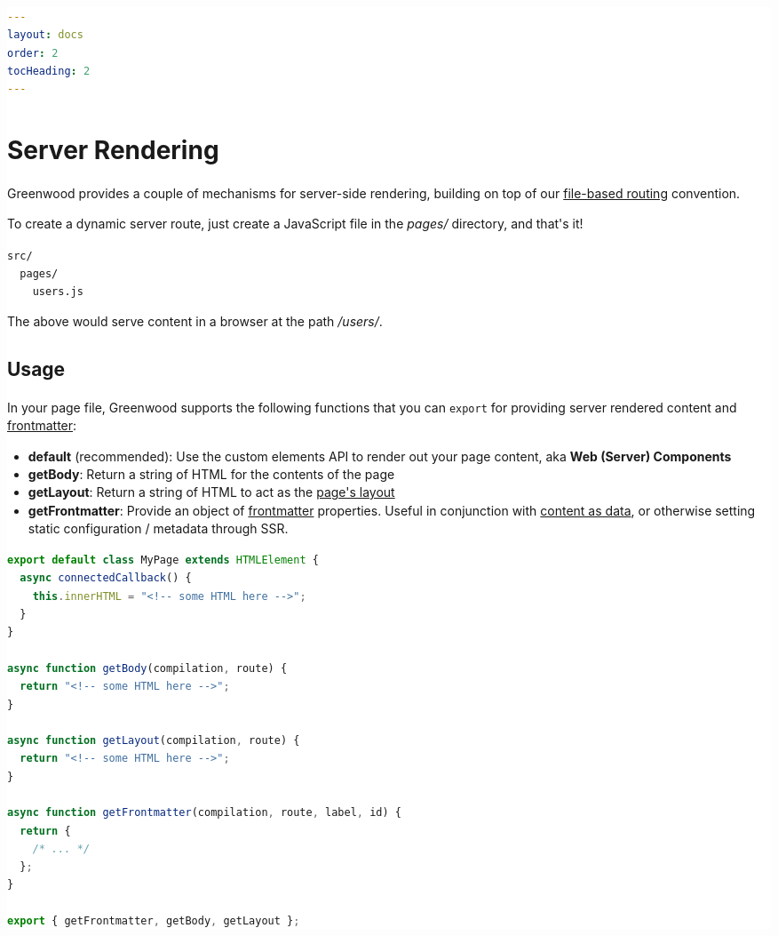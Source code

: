 ```yaml
---
layout: docs
order: 2
tocHeading: 2
---
```


# Server Rendering



Greenwood provides a couple of mechanisms for server-side rendering, building on top of our [file-based routing](/docs/pages/) convention.

To create a dynamic server route, just create a JavaScript file in the _pages/_ directory, and that's it!

```shell
src/
  pages/
    users.js
```

The above would serve content in a browser at the path _/users/_.

## Usage

In your page file, Greenwood supports the following functions that you can `export` for providing server rendered content and [frontmatter](/docs/resources/markdown/):

- **default** (recommended): Use the custom elements API to render out your page content, aka **Web (Server) Components**
- **getBody**: Return a string of HTML for the contents of the page
- **getLayout**: Return a string of HTML to act as the [page's layout](/docs/pages/layouts/#pages)
- **getFrontmatter**: Provide an object of [frontmatter](/docs/resources/markdown/#frontmatter) properties. Useful in conjunction with [content as data](/docs/content-as-data/), or otherwise setting static configuration / metadata through SSR.



```js
export default class MyPage extends HTMLElement {
  async connectedCallback() {
    this.innerHTML = "<!-- some HTML here -->";
  }
}

async function getBody(compilation, route) {
  return "<!-- some HTML here -->";
}

async function getLayout(compilation, route) {
  return "<!-- some HTML here -->";
}

async function getFrontmatter(compilation, route, label, id) {
  return {
    /* ... */
  };
}

export { getFrontmatter, getBody, getLayout };
```

